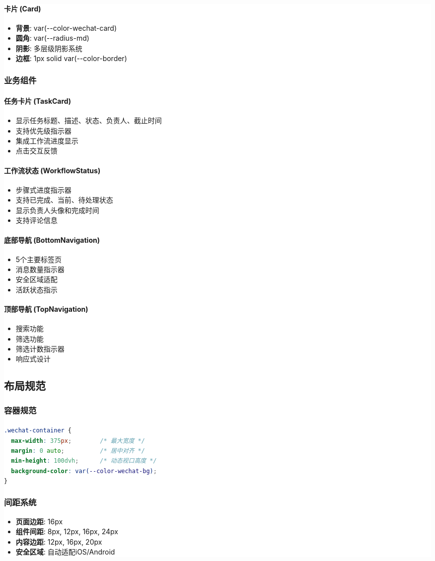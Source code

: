 #### 卡片 (Card)
- **背景**: var(--color-wechat-card)
- **圆角**: var(--radius-md)
- **阴影**: 多层级阴影系统
- **边框**: 1px solid var(--color-border)

### 业务组件

#### 任务卡片 (TaskCard)
- 显示任务标题、描述、状态、负责人、截止时间
- 支持优先级指示器
- 集成工作流进度显示
- 点击交互反馈

#### 工作流状态 (WorkflowStatus)
- 步骤式进度指示器
- 支持已完成、当前、待处理状态
- 显示负责人头像和完成时间
- 支持评论信息

#### 底部导航 (BottomNavigation)
- 5个主要标签页
- 消息数量指示器
- 安全区域适配
- 活跃状态指示

#### 顶部导航 (TopNavigation)
- 搜索功能
- 筛选功能
- 筛选计数指示器
- 响应式设计

## 布局规范

### 容器规范
```css
.wechat-container {
  max-width: 375px;        /* 最大宽度 */
  margin: 0 auto;          /* 居中对齐 */
  min-height: 100dvh;      /* 动态视口高度 */
  background-color: var(--color-wechat-bg);
}
```

### 间距系统
- **页面边距**: 16px
- **组件间距**: 8px, 12px, 16px, 24px
- **内容边距**: 12px, 16px, 20px
- **安全区域**: 自动适配iOS/Android
